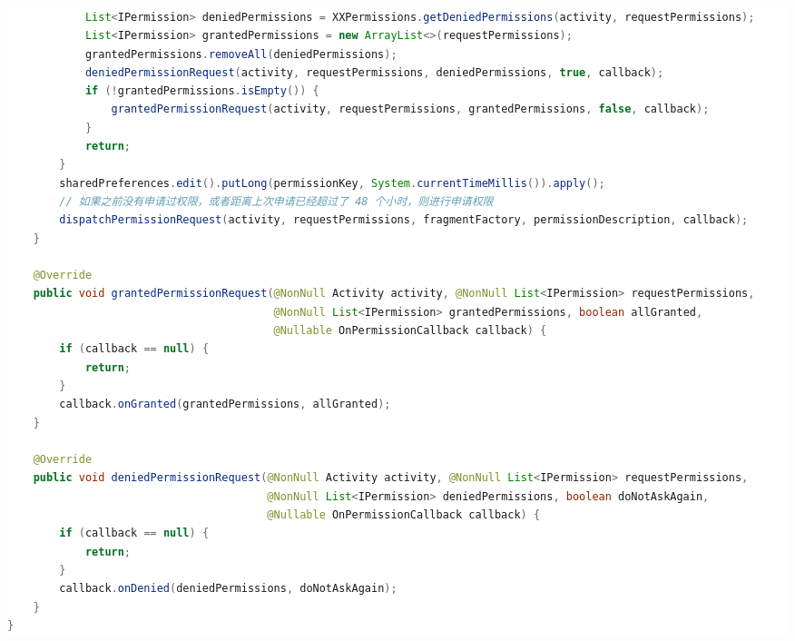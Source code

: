 ```java
            List<IPermission> deniedPermissions = XXPermissions.getDeniedPermissions(activity, requestPermissions);
            List<IPermission> grantedPermissions = new ArrayList<>(requestPermissions);
            grantedPermissions.removeAll(deniedPermissions);
            deniedPermissionRequest(activity, requestPermissions, deniedPermissions, true, callback);
            if (!grantedPermissions.isEmpty()) {
                grantedPermissionRequest(activity, requestPermissions, grantedPermissions, false, callback);
            }
            return;
        }
        sharedPreferences.edit().putLong(permissionKey, System.currentTimeMillis()).apply();
        // 如果之前没有申请过权限，或者距离上次申请已经超过了 48 个小时，则进行申请权限
        dispatchPermissionRequest(activity, requestPermissions, fragmentFactory, permissionDescription, callback);
    }

    @Override
    public void grantedPermissionRequest(@NonNull Activity activity, @NonNull List<IPermission> requestPermissions,
                                         @NonNull List<IPermission> grantedPermissions, boolean allGranted,
                                         @Nullable OnPermissionCallback callback) {
        if (callback == null) {
            return;
        }
        callback.onGranted(grantedPermissions, allGranted);
    }

    @Override
    public void deniedPermissionRequest(@NonNull Activity activity, @NonNull List<IPermission> requestPermissions,
                                        @NonNull List<IPermission> deniedPermissions, boolean doNotAskAgain,
                                        @Nullable OnPermissionCallback callback) {
        if (callback == null) {
            return;
        }
        callback.onDenied(deniedPermissions, doNotAskAgain);
    }
}
```